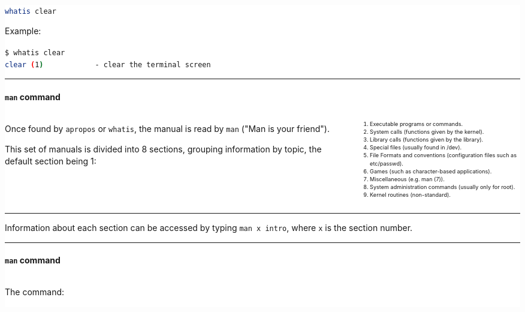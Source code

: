 ```bash
whatis clear
```

<i class="fa fa-pen-to-square"></i> Example:

```bash
$ whatis clear
clear (1)            - clear the terminal screen
```

---

#### `man` command

<style scoped>
    ol {
        font-size: 0.65em;
    }
</style>

<div class="columns">
<div>

Once found by `apropos` or `whatis`, the manual is read by `man` ("Man is your friend").

This set of manuals is divided into 8 sections, grouping information by topic, the default section being 1:

</div>
<div>

1. Executable programs or commands.
2. System calls (functions given by the kernel).
3. Library calls (functions given by the library).
4. Special files (usually found in /dev).
5. File Formats and conventions (configuration files such as etc/passwd).
6. Games (such as character-based applications).
7. Miscellaneous (e.g. man (7)).
8. System administration commands (usually only for root).
9. Kernel routines (non-standard).

</div>
</div>

---

Information about each section can be accessed by typing `man x intro`, where `x` is the section number.

---

#### `man` command

<div class="columns">
<div>

The command:
